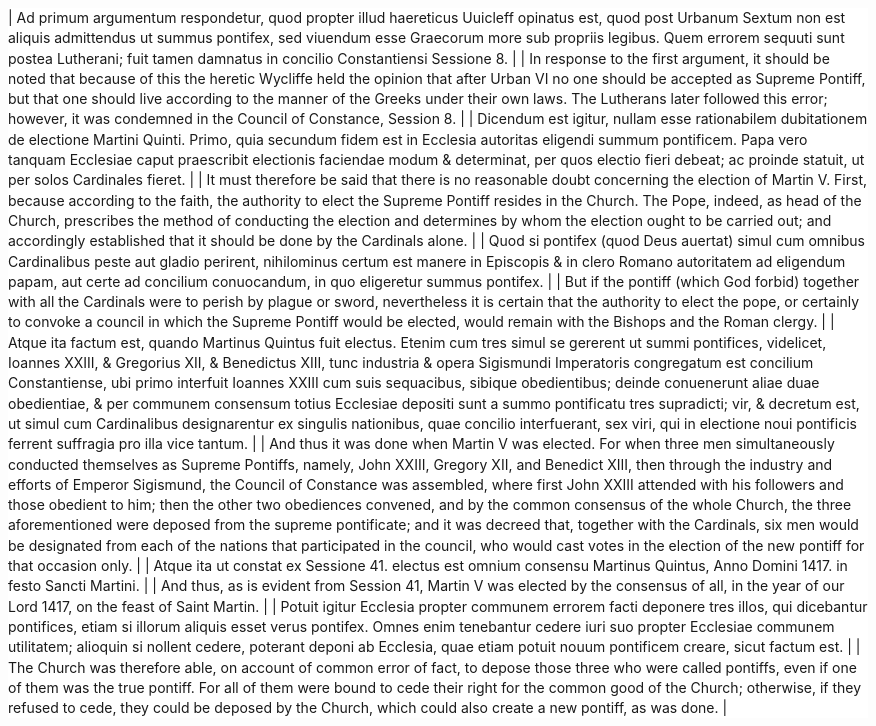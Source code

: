 | Ad primum argumentum respondetur, quod propter illud haereticus Uuicleff opinatus est, quod post Urbanum Sextum non est aliquis admittendus ut summus pontifex, sed viuendum esse Graecorum more sub propriis legibus. Quem errorem sequuti sunt postea Lutherani; fuit tamen damnatus in concilio Constantiensi Sessione 8. | | In response to the first argument, it should be noted that because of this the heretic Wycliffe held the opinion that after Urban VI no one should be accepted as Supreme Pontiff, but that one should live according to the manner of the Greeks under their own laws. The Lutherans later followed this error; however, it was condemned in the Council of Constance, Session 8. |
| Dicendum est igitur, nullam esse rationabilem dubitationem de electione Martini Quinti. Primo, quia secundum fidem est in Ecclesia autoritas eligendi summum pontificem. Papa vero tanquam Ecclesiae caput praescribit electionis faciendae modum & determinat, per quos electio fieri debeat; ac proinde statuit, ut per solos Cardinales fieret. | | It must therefore be said that there is no reasonable doubt concerning the election of Martin V. First, because according to the faith, the authority to elect the Supreme Pontiff resides in the Church. The Pope, indeed, as head of the Church, prescribes the method of conducting the election and determines by whom the election ought to be carried out; and accordingly established that it should be done by the Cardinals alone. |
| Quod si pontifex (quod Deus auertat) simul cum omnibus Cardinalibus peste aut gladio perirent, nihilominus certum est manere in Episcopis & in clero Romano autoritatem ad eligendum papam, aut certe ad concilium conuocandum, in quo eligeretur summus pontifex. | | But if the pontiff (which God forbid) together with all the Cardinals were to perish by plague or sword, nevertheless it is certain that the authority to elect the pope, or certainly to convoke a council in which the Supreme Pontiff would be elected, would remain with the Bishops and the Roman clergy. |
| Atque ita factum est, quando Martinus Quintus fuit electus. Etenim cum tres simul se gererent ut summi pontifices, videlicet, Ioannes XXIII, & Gregorius XII, & Benedictus XIII, tunc industria & opera Sigismundi Imperatoris congregatum est concilium Constantiense, ubi primo interfuit Ioannes XXIII cum suis sequacibus, sibique obedientibus; deinde conuenerunt aliae duae obedientiae, & per communem consensum totius Ecclesiae depositi sunt a summo pontificatu tres supradicti; vir, & decretum est, ut simul cum Cardinalibus designarentur ex singulis nationibus, quae concilio interfuerant, sex viri, qui in electione noui pontificis ferrent suffragia pro illa vice tantum. | | And thus it was done when Martin V was elected. For when three men simultaneously conducted themselves as Supreme Pontiffs, namely, John XXIII, Gregory XII, and Benedict XIII, then through the industry and efforts of Emperor Sigismund, the Council of Constance was assembled, where first John XXIII attended with his followers and those obedient to him; then the other two obediences convened, and by the common consensus of the whole Church, the three aforementioned were deposed from the supreme pontificate; and it was decreed that, together with the Cardinals, six men would be designated from each of the nations that participated in the council, who would cast votes in the election of the new pontiff for that occasion only. |
| Atque ita ut constat ex Sessione 41. electus est omnium consensu Martinus Quintus, Anno Domini 1417. in festo Sancti Martini. | | And thus, as is evident from Session 41, Martin V was elected by the consensus of all, in the year of our Lord 1417, on the feast of Saint Martin. |
| Potuit igitur Ecclesia propter communem errorem facti deponere tres illos, qui dicebantur pontifices, etiam si illorum aliquis esset verus pontifex. Omnes enim tenebantur cedere iuri suo propter Ecclesiae communem utilitatem; alioquin si nollent cedere, poterant deponi ab Ecclesia, quae etiam potuit nouum pontificem creare, sicut factum est. | | The Church was therefore able, on account of common error of fact, to depose those three who were called pontiffs, even if one of them was the true pontiff. For all of them were bound to cede their right for the common good of the Church; otherwise, if they refused to cede, they could be deposed by the Church, which could also create a new pontiff, as was done. |